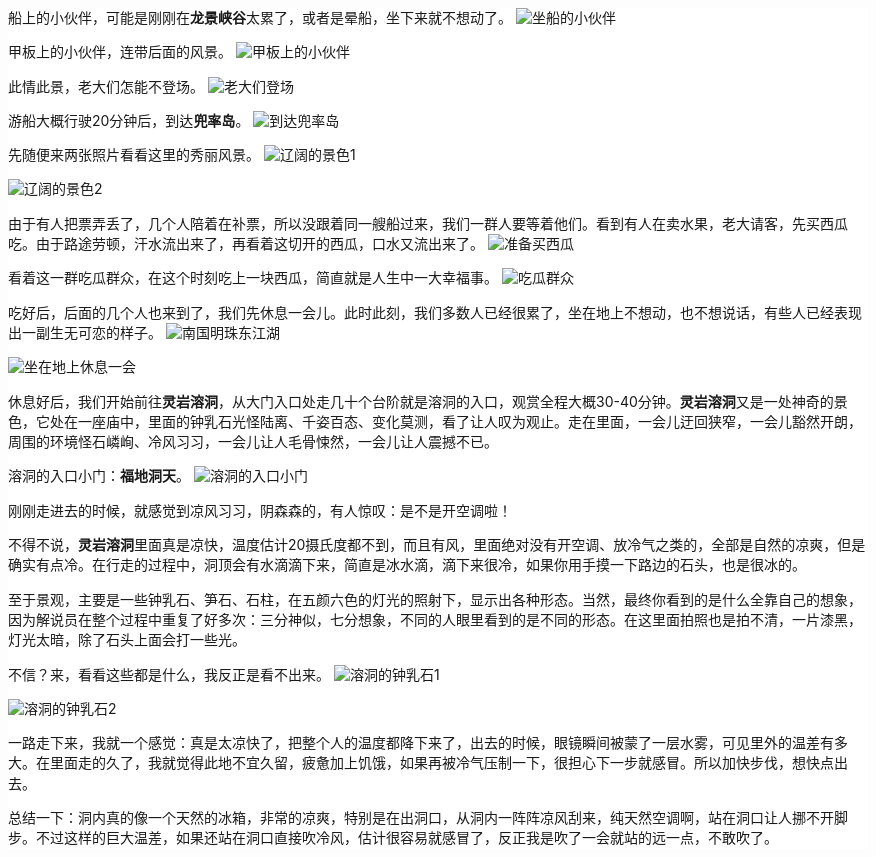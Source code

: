 船上的小伙伴，可能是刚刚在**龙景峡谷**太累了，或者是晕船，坐下来就不想动了。
![坐船的小伙伴](https://raw.githubusercontent.com/iplaypi/img-playpi/master/img/2019/20190720231555.jpg "坐船的小伙伴")

甲板上的小伙伴，连带后面的风景。
![甲板上的小伙伴](https://raw.githubusercontent.com/iplaypi/img-playpi/master/img/2019/20190720231624.jpg "甲板上的小伙伴")

此情此景，老大们怎能不登场。
![老大们登场](https://raw.githubusercontent.com/iplaypi/img-playpi/master/img/2019/20190720231632.jpg "老大们登场")

游船大概行驶20分钟后，到达**兜率岛**。
![到达兜率岛](https://raw.githubusercontent.com/iplaypi/img-playpi/master/img/2019/20190720231640.jpg "到达兜率岛")

先随便来两张照片看看这里的秀丽风景。
![辽阔的景色1](https://raw.githubusercontent.com/iplaypi/img-playpi/master/img/2019/20190720231731.jpg "辽阔的景色1")

![辽阔的景色2](https://raw.githubusercontent.com/iplaypi/img-playpi/master/img/2019/20190720231745.jpg "辽阔的景色2")

由于有人把票弄丢了，几个人陪着在补票，所以没跟着同一艘船过来，我们一群人要等着他们。看到有人在卖水果，老大请客，先买西瓜吃。由于路途劳顿，汗水流出来了，再看着这切开的西瓜，口水又流出来了。
![准备买西瓜](https://raw.githubusercontent.com/iplaypi/img-playpi/master/img/2019/20190720231830.jpg "准备买西瓜")

看着这一群吃瓜群众，在这个时刻吃上一块西瓜，简直就是人生中一大幸福事。
![吃瓜群众](https://raw.githubusercontent.com/iplaypi/img-playpi/master/img/2019/20190720232005.jpg "吃瓜群众")

吃好后，后面的几个人也来到了，我们先休息一会儿。此时此刻，我们多数人已经很累了，坐在地上不想动，也不想说话，有些人已经表现出一副生无可恋的样子。
![南国明珠东江湖](https://raw.githubusercontent.com/iplaypi/img-playpi/master/img/2019/20190720232033.jpg "南国明珠东江湖")

![坐在地上休息一会](https://raw.githubusercontent.com/iplaypi/img-playpi/master/img/2019/20190720232105.jpg "坐在地上休息一会")

休息好后，我们开始前往**灵岩溶洞**，从大门入口处走几十个台阶就是溶洞的入口，观赏全程大概30-40分钟。**灵岩溶洞**又是一处神奇的景色，它处在一座庙中，里面的钟乳石光怪陆离、千姿百态、变化莫测，看了让人叹为观止。走在里面，一会儿迂回狭窄，一会儿豁然开朗，周围的环境怪石嶙峋、冷风习习，一会儿让人毛骨悚然，一会儿让人震撼不已。

溶洞的入口小门：**福地洞天**。
![溶洞的入口小门](https://raw.githubusercontent.com/iplaypi/img-playpi/master/img/2019/20190720232158.jpg "溶洞的入口小门")

刚刚走进去的时候，就感觉到凉风习习，阴森森的，有人惊叹：是不是开空调啦！

不得不说，**灵岩溶洞**里面真是凉快，温度估计20摄氏度都不到，而且有风，里面绝对没有开空调、放冷气之类的，全部是自然的凉爽，但是确实有点冷。在行走的过程中，洞顶会有水滴滴下来，简直是冰水滴，滴下来很冷，如果你用手摸一下路边的石头，也是很冰的。

至于景观，主要是一些钟乳石、笋石、石柱，在五颜六色的灯光的照射下，显示出各种形态。当然，最终你看到的是什么全靠自己的想象，因为解说员在整个过程中重复了好多次：三分神似，七分想象，不同的人眼里看到的是不同的形态。在这里面拍照也是拍不清，一片漆黑，灯光太暗，除了石头上面会打一些光。

不信？来，看看这些都是什么，我反正是看不出来。
![溶洞的钟乳石1](https://raw.githubusercontent.com/iplaypi/img-playpi/master/img/2019/20190720232224.jpg "溶洞的钟乳石1")

![溶洞的钟乳石2](https://raw.githubusercontent.com/iplaypi/img-playpi/master/img/2019/20190720232237.jpg "溶洞的钟乳石2")

一路走下来，我就一个感觉：真是太凉快了，把整个人的温度都降下来了，出去的时候，眼镜瞬间被蒙了一层水雾，可见里外的温差有多大。在里面走的久了，我就觉得此地不宜久留，疲惫加上饥饿，如果再被冷气压制一下，很担心下一步就感冒。所以加快步伐，想快点出去。

总结一下：洞内真的像一个天然的冰箱，非常的凉爽，特别是在出洞口，从洞内一阵阵凉风刮来，纯天然空调啊，站在洞口让人挪不开脚步。不过这样的巨大温差，如果还站在洞口直接吹冷风，估计很容易就感冒了，反正我是吹了一会就站的远一点，不敢吹了。

